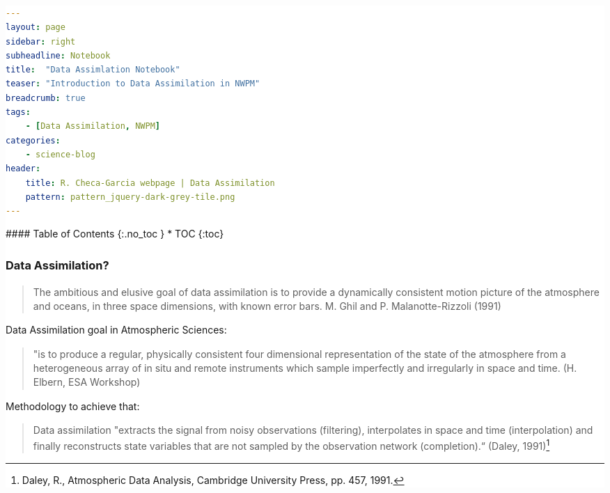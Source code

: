 ```yaml
---
layout: page
sidebar: right
subheadline: Notebook
title:  "Data Assimlation Notebook"
teaser: "Introduction to Data Assimilation in NWPM"
breadcrumb: true
tags:
    - [Data Assimilation, NWPM]
categories:
    - science-blog
header:
    title: R. Checa-Garcia webpage | Data Assimilation
    pattern: pattern_jquery-dark-grey-tile.png
---
```


<section id="table-of-contents" class="toc">
<div class="panel radius" markdown="1">
#### Table of Contents
{:.no_toc }
*  TOC
{:toc}
</div>
</section>

### Data Assimilation?

> The ambitious and elusive goal of data
assimilation is to provide a dynamically
consistent motion picture of the
atmosphere and oceans, in three space
dimensions, with known error bars.
M. Ghil and P. Malanotte-Rizzoli (1991)

Data Assimilation goal in Atmospheric Sciences:
> "is to produce a regular,
physically consistent
four dimensional
representation of the
state of the atmosphere from a heterogeneous
array of in situ and
remote instruments which sample
imperfectly and
irregularly in space and
time.  (H. Elbern, ESA Workshop)

Methodology to achieve that:

> Data assimilation "extracts the signal from
noisy observations
(filtering), interpolates in space
and time (interpolation)
and finally reconstructs state
variables that are not
sampled by the
observation network
(completion).“ (Daley,
1991)[^1]


[^1]:  Daley, R., Atmospheric Data Analysis, Cambridge University Press, pp. 457, 1991.
[^2]:  Albert Tarantola, Inverse Problem Theory and Model Parameter Estimation. SIAM, 2005.
[^3]:  Kalnay, E., Atmospheric Modeling, Data Assimilation and Predictability, Cambridge University Press, pp. 341, 2003, Chap.
[^4]:  Thiebaux, H.J. and Pedder, M.A. Spatial Objective Analysis with applications in atmospheric science, Academic Press1987.